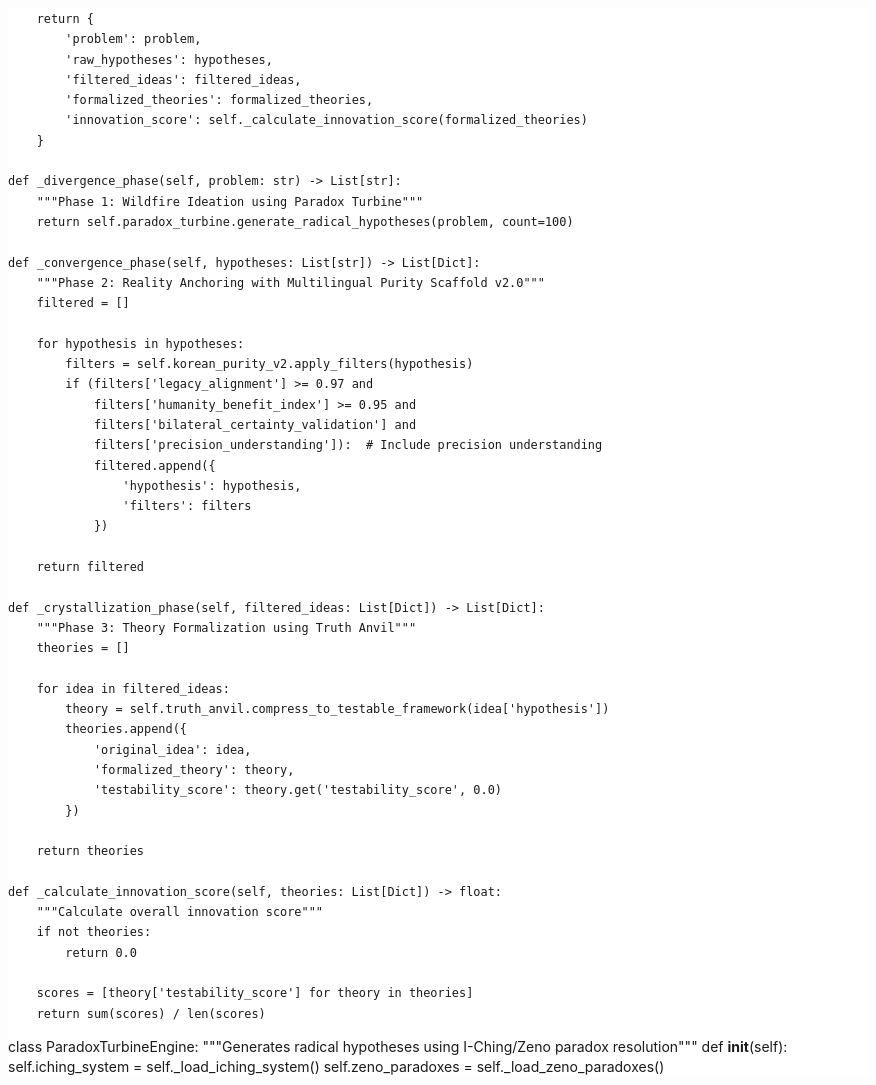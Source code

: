         return {
            'problem': problem,
            'raw_hypotheses': hypotheses,
            'filtered_ideas': filtered_ideas,
            'formalized_theories': formalized_theories,
            'innovation_score': self._calculate_innovation_score(formalized_theories)
        }
    
    def _divergence_phase(self, problem: str) -> List[str]:
        """Phase 1: Wildfire Ideation using Paradox Turbine"""
        return self.paradox_turbine.generate_radical_hypotheses(problem, count=100)
    
    def _convergence_phase(self, hypotheses: List[str]) -> List[Dict]:
        """Phase 2: Reality Anchoring with Multilingual Purity Scaffold v2.0"""
        filtered = []
        
        for hypothesis in hypotheses:
            filters = self.korean_purity_v2.apply_filters(hypothesis)
            if (filters['legacy_alignment'] >= 0.97 and 
                filters['humanity_benefit_index'] >= 0.95 and
                filters['bilateral_certainty_validation'] and
                filters['precision_understanding']):  # Include precision understanding
                filtered.append({
                    'hypothesis': hypothesis,
                    'filters': filters
                })
                
        return filtered
    
    def _crystallization_phase(self, filtered_ideas: List[Dict]) -> List[Dict]:
        """Phase 3: Theory Formalization using Truth Anvil"""
        theories = []
        
        for idea in filtered_ideas:
            theory = self.truth_anvil.compress_to_testable_framework(idea['hypothesis'])
            theories.append({
                'original_idea': idea,
                'formalized_theory': theory,
                'testability_score': theory.get('testability_score', 0.0)
            })
            
        return theories
    
    def _calculate_innovation_score(self, theories: List[Dict]) -> float:
        """Calculate overall innovation score"""
        if not theories:
            return 0.0
            
        scores = [theory['testability_score'] for theory in theories]
        return sum(scores) / len(scores)

class ParadoxTurbineEngine:
    """Generates radical hypotheses using I-Ching/Zeno paradox resolution"""
    def __init__(self):
        self.iching_system = self._load_iching_system()
        self.zeno_paradoxes = self._load_zeno_paradoxes()
        